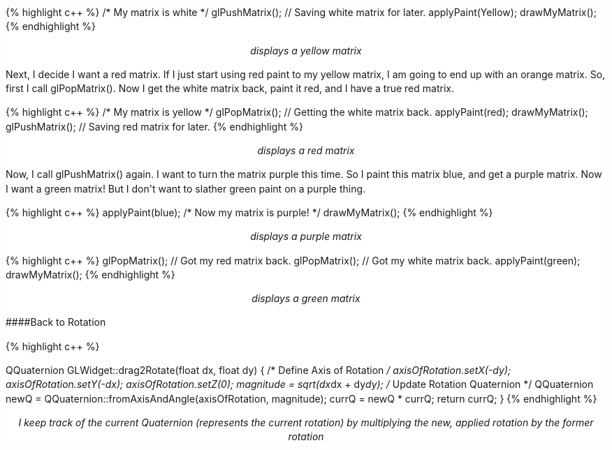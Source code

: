 {% highlight c++ %}
/* My matrix is white */
glPushMatrix(); // Saving white matrix for later. 
applyPaint(Yellow);
drawMyMatrix();
{% endhighlight %} _<center> displays a yellow matrix </center>_

Next, I decide I want a red matrix. If I just start using red paint to my yellow matrix, I am going to end up with an orange matrix. So, first I call glPopMatrix(). Now I get the white matrix back, paint it red, and I have a true red matrix. 

{% highlight c++ %}
/* My matrix is yellow */
glPopMatrix(); // Getting the white matrix back. 
applyPaint(red);
drawMyMatrix();
glPushMatrix(); // Saving red matrix for later.
{% endhighlight %} _<center> displays a red matrix </center>_

Now, I call glPushMatrix() again. I want to turn the matrix purple this time. So I paint this matrix blue, and get a purple matrix. Now I want a green matrix! But I don't want to slather green paint on a purple thing.  

{% highlight c++ %}
applyPaint(blue);
/* Now my matrix is purple! */
drawMyMatrix();
{% endhighlight %} _<center> displays a purple matrix </center>_

{% highlight c++ %}
glPopMatrix(); // Got my red matrix back. 
glPopMatrix(); // Got my white matrix back. 
applyPaint(green);
drawMyMatrix();
{% endhighlight %} _<center> displays a green matrix </center>_

####Back to Rotation

{% highlight c++ %}

QQuaternion GLWidget::drag2Rotate(float dx, float dy)
{
    /* Define Axis of Rotation */
    axisOfRotation.setX(-dy);
    axisOfRotation.setY(-dx);
    axisOfRotation.setZ(0);
    magnitude = sqrt(dx*dx + dy*dy);
    /* Update Rotation Quaternion */
    QQuaternion newQ = QQuaternion::fromAxisAndAngle(axisOfRotation, magnitude);
    currQ = newQ * currQ;
    return currQ;
}
{% endhighlight %} _<center> I keep track of the current Quaternion (represents the current rotation) by multiplying the new, applied rotation by the former rotation </center>_
